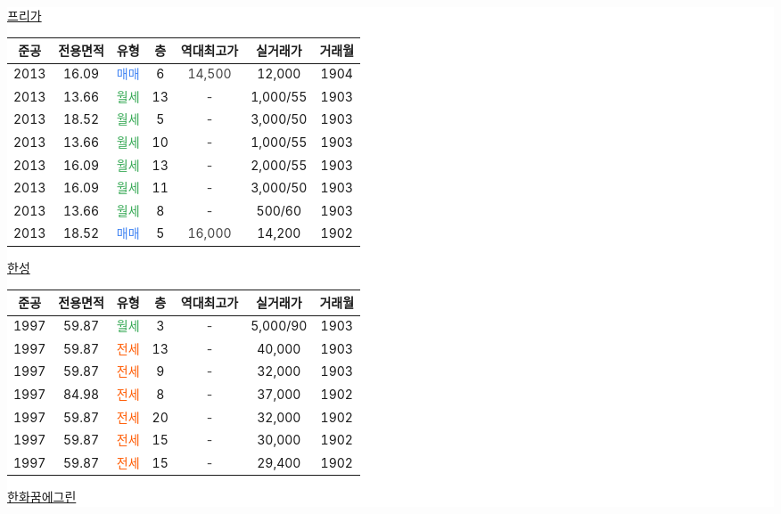 
<script async src="//pagead2.googlesyndication.com/pagead/js/adsbygoogle.js"></script>

<ins class="adsbygoogle"
     style="display:block"
     data-ad-client="ca-pub-2446590836940007"
     data-ad-slot="1659523306"
     data-ad-format="auto"
     data-full-width-responsive="true"></ins>
<script>
(adsbygoogle = window.adsbygoogle || []).push({});
</script>


[프리가](https://search.naver.com/search.naver?query=%EC%84%9C%EC%9A%B8%ED%8A%B9%EB%B3%84%EC%8B%9C+%EC%98%81%EB%93%B1%ED%8F%AC%EA%B5%AC+%EC%8B%A0%EA%B8%B8%EB%8F%99+%ED%94%84%EB%A6%AC%EA%B0%80)

|준공|전용면적|유형|층|역대최고가|실거래가|거래월|
|:---:|:---:|:---:|:---:|:---:|:---:|:---:|
|2013|16.09|<span style="color:#4285f3">매매</span>|6|<span style="color:#444444">14,500</span>|12,000|1904|
|2013|13.66|<span style="color:#34a853">월세</span>|13|<span style="color:#444444">-</span>|1,000/55|1903|
|2013|18.52|<span style="color:#34a853">월세</span>|5|<span style="color:#444444">-</span>|3,000/50|1903|
|2013|13.66|<span style="color:#34a853">월세</span>|10|<span style="color:#444444">-</span>|1,000/55|1903|
|2013|16.09|<span style="color:#34a853">월세</span>|13|<span style="color:#444444">-</span>|2,000/55|1903|
|2013|16.09|<span style="color:#34a853">월세</span>|11|<span style="color:#444444">-</span>|3,000/50|1903|
|2013|13.66|<span style="color:#34a853">월세</span>|8|<span style="color:#444444">-</span>|500/60|1903|
|2013|18.52|<span style="color:#4285f3">매매</span>|5|<span style="color:#444444">16,000</span>|14,200|1902|

[한성](https://search.naver.com/search.naver?query=%EC%84%9C%EC%9A%B8%ED%8A%B9%EB%B3%84%EC%8B%9C+%EC%98%81%EB%93%B1%ED%8F%AC%EA%B5%AC+%EC%8B%A0%EA%B8%B8%EB%8F%99+%ED%95%9C%EC%84%B1)

|준공|전용면적|유형|층|역대최고가|실거래가|거래월|
|:---:|:---:|:---:|:---:|:---:|:---:|:---:|
|1997|59.87|<span style="color:#34a853">월세</span>|3|<span style="color:#444444">-</span>|5,000/90|1903|
|1997|59.87|<span style="color:#ff5a00">전세</span>|13|<span style="color:#444444">-</span>|40,000|1903|
|1997|59.87|<span style="color:#ff5a00">전세</span>|9|<span style="color:#444444">-</span>|32,000|1903|
|1997|84.98|<span style="color:#ff5a00">전세</span>|8|<span style="color:#444444">-</span>|37,000|1902|
|1997|59.87|<span style="color:#ff5a00">전세</span>|20|<span style="color:#444444">-</span>|32,000|1902|
|1997|59.87|<span style="color:#ff5a00">전세</span>|15|<span style="color:#444444">-</span>|30,000|1902|
|1997|59.87|<span style="color:#ff5a00">전세</span>|15|<span style="color:#444444">-</span>|29,400|1902|

[한화꿈에그린](https://search.naver.com/search.naver?query=%EC%84%9C%EC%9A%B8%ED%8A%B9%EB%B3%84%EC%8B%9C+%EC%98%81%EB%93%B1%ED%8F%AC%EA%B5%AC+%EC%8B%A0%EA%B8%B8%EB%8F%99+%ED%95%9C%ED%99%94%EA%BF%88%EC%97%90%EA%B7%B8%EB%A6%B0)
